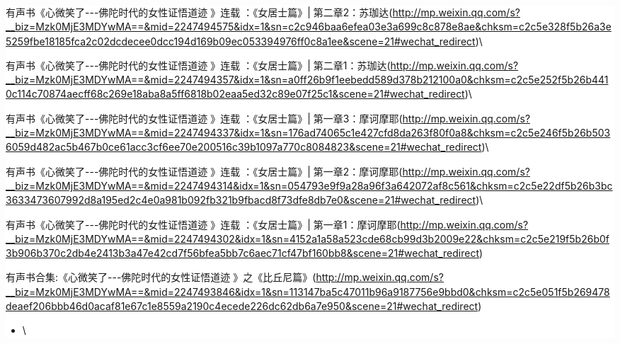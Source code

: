 有声书《心微笑了---佛陀时代的女性证悟道迹 》连载 ：《女居士篇》\|
第二章2：苏珈达(http://mp.weixin.qq.com/s?__biz=Mzk0MjE3MDYwMA==&mid=2247494575&idx=1&sn=c2c946baa6efea03e3a699c8c878e8ae&chksm=c2c5e328f5b26a3e5259fbe18185fca2c02dcdecee0dcc194d169b09ec053394976ff0c8a1ee&scene=21#wechat_redirect)\

有声书《心微笑了---佛陀时代的女性证悟道迹 》连载 ：《女居士篇》\|
第二章1：苏珈达(http://mp.weixin.qq.com/s?__biz=Mzk0MjE3MDYwMA==&mid=2247494357&idx=1&sn=a0ff26b9f1eebedd589d378b212100a0&chksm=c2c5e252f5b26b4410c114c70874aecff68c269e18aba8a5ff6818b02eaa5ed32c89e07f25c1&scene=21#wechat_redirect)\

有声书《心微笑了---佛陀时代的女性证悟道迹 》连载 ：《女居士篇》\|
第一章3：摩诃摩耶(http://mp.weixin.qq.com/s?__biz=Mzk0MjE3MDYwMA==&mid=2247494337&idx=1&sn=176ad74065c1e427cfd8da263f80f0a8&chksm=c2c5e246f5b26b5036059d482ac5b467b0ce61acc3cf6ee70e200516c39b1097a770c8084823&scene=21#wechat_redirect)\

有声书《心微笑了---佛陀时代的女性证悟道迹 》连载 ：《女居士篇》\|
第一章2：摩诃摩耶(http://mp.weixin.qq.com/s?__biz=Mzk0MjE3MDYwMA==&mid=2247494314&idx=1&sn=054793e9f9a28a96f3a642072af8c561&chksm=c2c5e22df5b26b3bc3633473607992d8a195ed2c4e0a981b092fb321b9fbacd8f73dfe8db7e0&scene=21#wechat_redirect)\

有声书《心微笑了---佛陀时代的女性证悟道迹 》连载 ：《女居士篇》\|
第一章1：摩诃摩耶(http://mp.weixin.qq.com/s?__biz=Mzk0MjE3MDYwMA==&mid=2247494302&idx=1&sn=4152a1a58a523cde68cb99d3b2009e22&chksm=c2c5e219f5b26b0f3b906b370c2db4e2413b3a47e42cd7f56bfea5bb7c6aec71cf47bf160bb8&scene=21#wechat_redirect)

有声书合集:《心微笑了---佛陀时代的女性证悟道迹
》之《比丘尼篇》(http://mp.weixin.qq.com/s?__biz=Mzk0MjE3MDYwMA==&mid=2247493846&idx=1&sn=113147ba5c47011b96a9187756e9bbd0&chksm=c2c5e051f5b269478deaef206bbb46d0acaf81e67c1e8559a2190c4ecede226dc62db6a7e950&scene=21#wechat_redirect)

-   \

